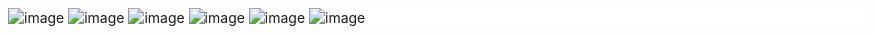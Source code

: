 <img width="930" alt="image" src="https://github.com/user-attachments/assets/b581e658-9e06-4fa8-b6cb-f6ab2326c814" />
<img width="844" alt="image" src="https://github.com/user-attachments/assets/fbdc1043-af7b-448d-869f-549821d90683" />
<img width="946" alt="image" src="https://github.com/user-attachments/assets/dbe60183-bea6-4a6c-a357-6654cb7f16e0" />
<img width="938" alt="image" src="https://github.com/user-attachments/assets/071cd1f4-3d10-41ed-98b1-af39f26c10c6" />
<img width="695" alt="image" src="https://github.com/user-attachments/assets/009eeed4-5b7b-4b7d-b7ea-b09b229ea2b5" />
<img width="680" alt="image" src="https://github.com/user-attachments/assets/32547bb2-fa01-47de-92ae-63efcc1d8b24" />


